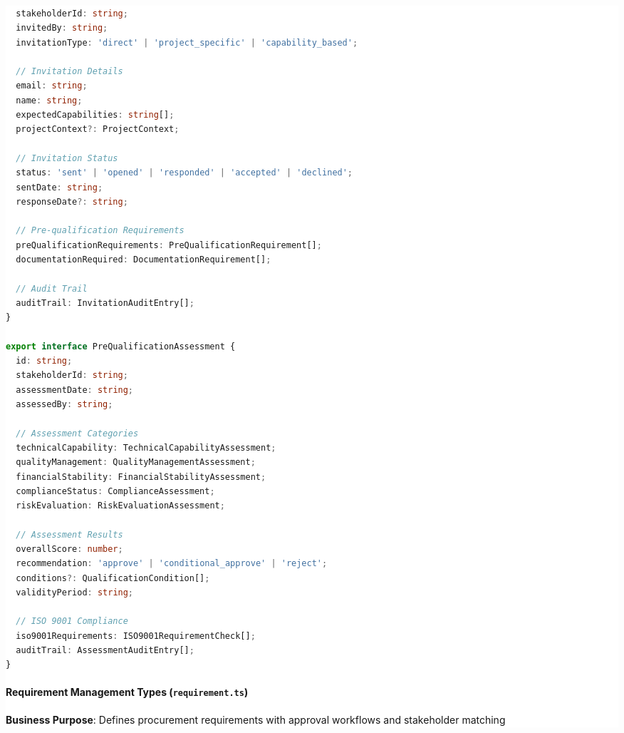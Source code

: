 ```typescript
  stakeholderId: string;
  invitedBy: string;
  invitationType: 'direct' | 'project_specific' | 'capability_based';
  
  // Invitation Details
  email: string;
  name: string;
  expectedCapabilities: string[];
  projectContext?: ProjectContext;
  
  // Invitation Status
  status: 'sent' | 'opened' | 'responded' | 'accepted' | 'declined';
  sentDate: string;
  responseDate?: string;
  
  // Pre-qualification Requirements
  preQualificationRequirements: PreQualificationRequirement[];
  documentationRequired: DocumentationRequirement[];
  
  // Audit Trail
  auditTrail: InvitationAuditEntry[];
}

export interface PreQualificationAssessment {
  id: string;
  stakeholderId: string;
  assessmentDate: string;
  assessedBy: string;
  
  // Assessment Categories
  technicalCapability: TechnicalCapabilityAssessment;
  qualityManagement: QualityManagementAssessment;
  financialStability: FinancialStabilityAssessment;
  complianceStatus: ComplianceAssessment;
  riskEvaluation: RiskEvaluationAssessment;
  
  // Assessment Results
  overallScore: number;
  recommendation: 'approve' | 'conditional_approve' | 'reject';
  conditions?: QualificationCondition[];
  validityPeriod: string;
  
  // ISO 9001 Compliance
  iso9001Requirements: ISO9001RequirementCheck[];
  auditTrail: AssessmentAuditEntry[];
}
```

#### Requirement Management Types (`requirement.ts`)
**Business Purpose**: Defines procurement requirements with approval workflows and stakeholder matching
